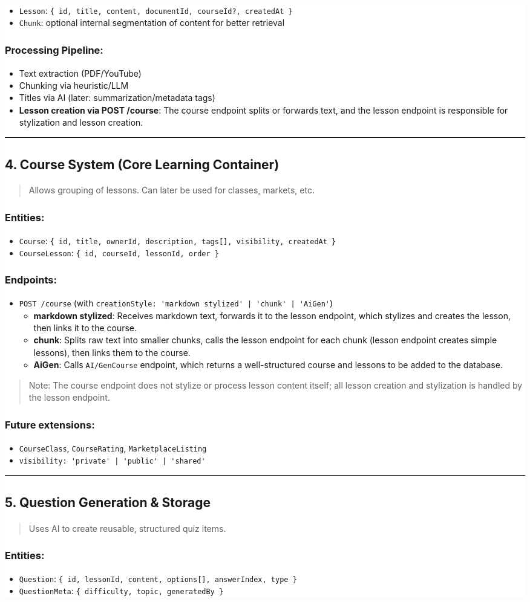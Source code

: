 - `Lesson`: `{ id, title, content, documentId, courseId?, createdAt }`
- `Chunk`: optional internal segmentation of content for better retrieval

### Processing Pipeline:

- Text extraction (PDF/YouTube)
- Chunking via heuristic/LLM
- Titles via AI (later: summarization/metadata tags)
- **Lesson creation via POST /course**: The course endpoint splits or forwards text, and the lesson endpoint is responsible for stylization and lesson creation.

---

## 4. **Course System (Core Learning Container)**

> Allows grouping of lessons. Can later be used for classes, markets, etc.
> 

### Entities:

- `Course`: `{ id, title, ownerId, description, tags[], visibility, createdAt }`
- `CourseLesson`: `{ id, courseId, lessonId, order }`

### Endpoints:

- `POST /course` (with `creationStyle: 'markdown stylized' | 'chunk' | 'AiGen'`)
    - **markdown stylized**: Receives markdown text, forwards it to the lesson endpoint, which stylizes and creates the lesson, then links it to the course.
    - **chunk**: Splits raw text into smaller chunks, calls the lesson endpoint for each chunk (lesson endpoint creates simple lessons), then links them to the course.
    - **AiGen**: Calls `AI/GenCourse` endpoint, which returns a well-structured course and lessons to be added to the database.

> Note: The course endpoint does not stylize or process lesson content itself; all lesson creation and stylization is handled by the lesson endpoint.

### Future extensions:

- `CourseClass`, `CourseRating`, `MarketplaceListing`
- `visibility: 'private' | 'public' | 'shared'`

---

## 5. **Question Generation & Storage**

> Uses AI to create reusable, structured quiz items.
> 

### Entities:

- `Question`: `{ id, lessonId, content, options[], answerIndex, type }`
- `QuestionMeta`: `{ difficulty, topic, generatedBy }`
